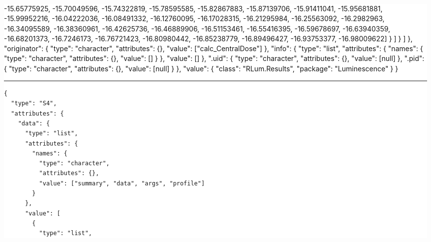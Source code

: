 -15.65775925, -15.70049596, -15.74322819, -15.78595585, -15.82867883, -15.87139706, -15.91411041, -15.95681881, -15.99952216, -16.04222036, -16.08491332, -16.12760095, -16.17028315, -16.21295984, -16.25563092, -16.2982963, -16.34095589, -16.38360961, -16.42625736, -16.46889906, -16.51153461, -16.55416395, -16.59678697, -16.63940359, -16.68201373, -16.7246173, -16.76721423, -16.80980442, -16.85238779, -16.89496427, -16.93753377, -16.98009622]
                }
              ]
            }
          ]
        },
        "originator": {
          "type": "character",
          "attributes": {},
          "value": ["calc_CentralDose"]
        },
        "info": {
          "type": "list",
          "attributes": {
            "names": {
              "type": "character",
              "attributes": {},
              "value": []
            }
          },
          "value": []
        },
        ".uid": {
          "type": "character",
          "attributes": {},
          "value": [null]
        },
        ".pid": {
          "type": "character",
          "attributes": {},
          "value": [null]
        }
      },
      "value": {
        "class": "RLum.Results",
        "package": "Luminescence"
      }
    }

---

    {
      "type": "S4",
      "attributes": {
        "data": {
          "type": "list",
          "attributes": {
            "names": {
              "type": "character",
              "attributes": {},
              "value": ["summary", "data", "args", "profile"]
            }
          },
          "value": [
            {
              "type": "list",
